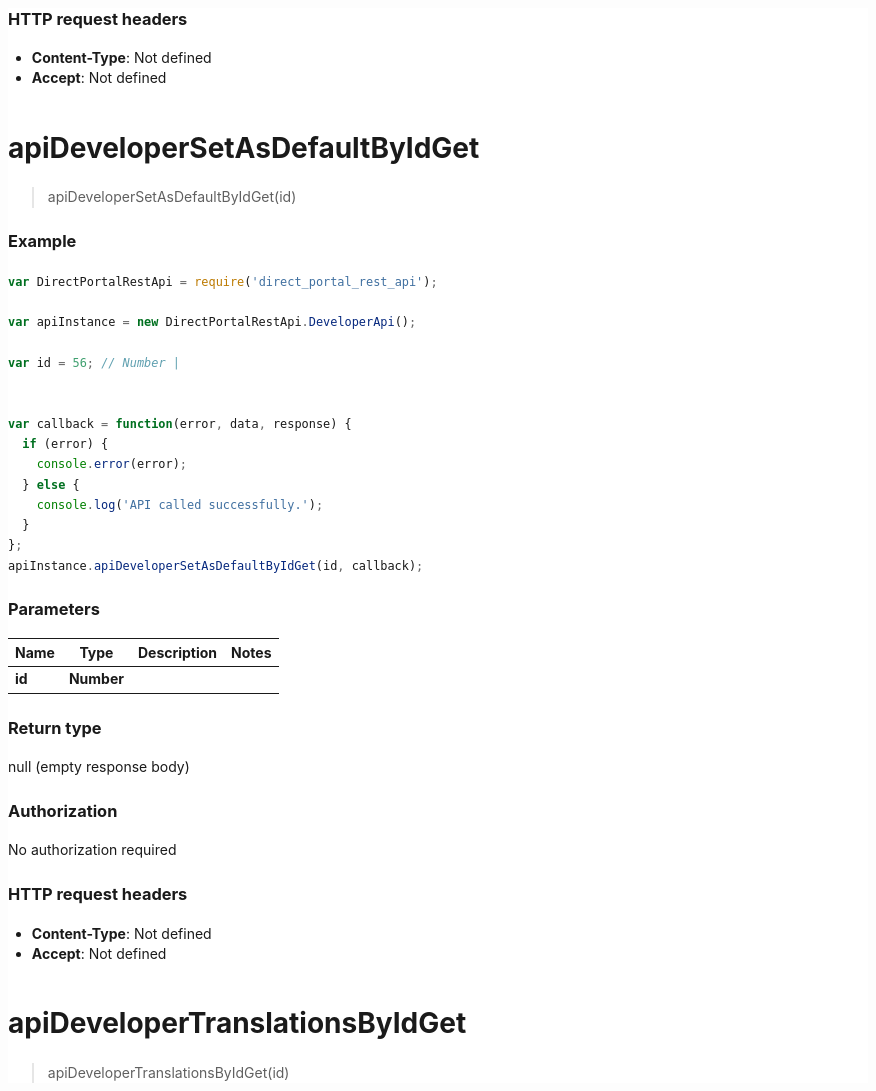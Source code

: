 ### HTTP request headers

 - **Content-Type**: Not defined
 - **Accept**: Not defined

<a name="apiDeveloperSetAsDefaultByIdGet"></a>
# **apiDeveloperSetAsDefaultByIdGet**
> apiDeveloperSetAsDefaultByIdGet(id)



### Example
```javascript
var DirectPortalRestApi = require('direct_portal_rest_api');

var apiInstance = new DirectPortalRestApi.DeveloperApi();

var id = 56; // Number | 


var callback = function(error, data, response) {
  if (error) {
    console.error(error);
  } else {
    console.log('API called successfully.');
  }
};
apiInstance.apiDeveloperSetAsDefaultByIdGet(id, callback);
```

### Parameters

Name | Type | Description  | Notes
------------- | ------------- | ------------- | -------------
 **id** | **Number**|  | 

### Return type

null (empty response body)

### Authorization

No authorization required

### HTTP request headers

 - **Content-Type**: Not defined
 - **Accept**: Not defined

<a name="apiDeveloperTranslationsByIdGet"></a>
# **apiDeveloperTranslationsByIdGet**
> apiDeveloperTranslationsByIdGet(id)
